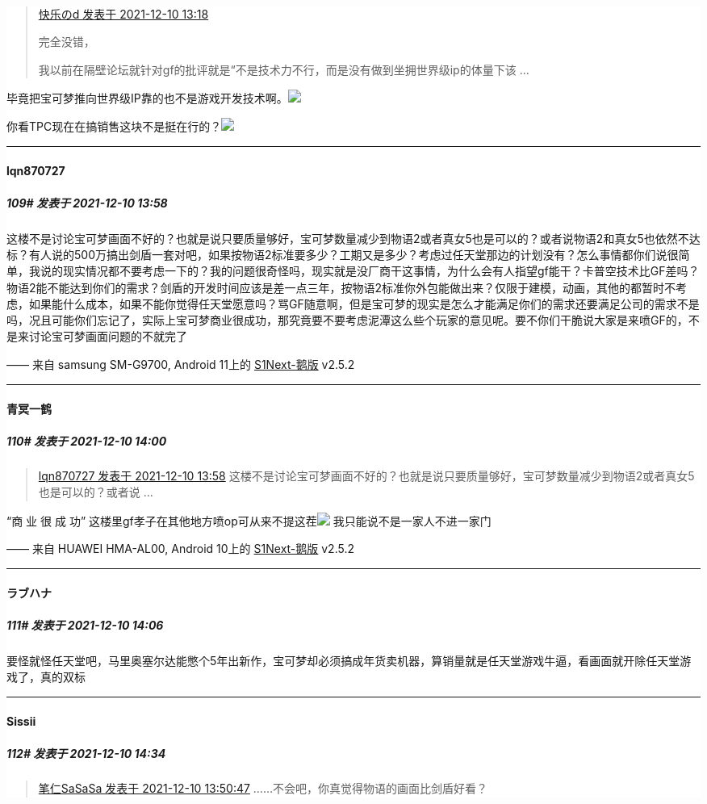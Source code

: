 <blockquote><a href="httphttps://bbs.saraba1st.com/2b/forum.php?mod=redirect&amp;goto=findpost&amp;pid=53880562&amp;ptid=2041668" target="_blank">快乐のd 发表于 2021-12-10 13:18</a>

完全没错，

我以前在隔壁论坛就针对gf的批评就是“不是技术力不行，而是没有做到坐拥世界级ip的体量下该 ...</blockquote>
毕竟把宝可梦推向世界级IP靠的也不是游戏开发技术啊。<img src="https://static.saraba1st.com/image/smiley/face2017/035.png" referrerpolicy="no-referrer">

你看TPC现在在搞销售这块不是挺在行的？<img src="https://static.saraba1st.com/image/smiley/face2017/037.png" referrerpolicy="no-referrer">

*****

####  lqn870727  
##### 109#       发表于 2021-12-10 13:58

这楼不是讨论宝可梦画面不好的？也就是说只要质量够好，宝可梦数量减少到物语2或者真女5也是可以的？或者说物语2和真女5也依然不达标？有人说的500万搞出剑盾一套对吧，如果按物语2标准要多少？工期又是多少？考虑过任天堂那边的计划没有？怎么事情都你们说很简单，我说的现实情况都不要考虑一下的？我的问题很奇怪吗，现实就是没厂商干这事情，为什么会有人指望gf能干？卡普空技术比GF差吗？物语2能不能达到你们的需求？剑盾的开发时间应该是差一点三年，按物语2标准你外包能做出来？仅限于建模，动画，其他的都暂时不考虑，如果能什么成本，如果不能你觉得任天堂愿意吗？骂GF随意啊，但是宝可梦的现实是怎么才能满足你们的需求还要满足公司的需求不是吗，况且可能你们忘记了，实际上宝可梦商业很成功，那究竟要不要考虑泥潭这么些个玩家的意见呢。要不你们干脆说大家是来喷GF的，不是来讨论宝可梦画面问题的不就完了

—— 来自 samsung SM-G9700, Android 11上的 [S1Next-鹅版](https://github.com/ykrank/S1-Next/releases) v2.5.2

*****

####  青冥一鹤  
##### 110#       发表于 2021-12-10 14:00

<blockquote><a href="httphttps://bbs.saraba1st.com/2b/forum.php?mod=redirect&amp;goto=findpost&amp;pid=53881125&amp;ptid=2041668" target="_blank">lqn870727 发表于 2021-12-10 13:58</a>
这楼不是讨论宝可梦画面不好的？也就是说只要质量够好，宝可梦数量减少到物语2或者真女5也是可以的？或者说 ...</blockquote>
“商 业 很 成 功”
这楼里gf孝子在其他地方喷op可从来不提这茬<img src="https://static.saraba1st.com/image/smiley/face2017/067.png" referrerpolicy="no-referrer">
我只能说不是一家人不进一家门

—— 来自 HUAWEI HMA-AL00, Android 10上的 [S1Next-鹅版](https://github.com/ykrank/S1-Next/releases) v2.5.2



*****

####  ラブハナ  
##### 111#       发表于 2021-12-10 14:06

要怪就怪任天堂吧，马里奥塞尔达能憋个5年出新作，宝可梦却必须搞成年货卖机器，算销量就是任天堂游戏牛逼，看画面就开除任天堂游戏了，真的双标



*****

####  Sissii  
##### 112#       发表于 2021-12-10 14:34

<blockquote><a href="httphttps://bbs.saraba1st.com/2b/forum.php?mod=redirect&amp;goto=findpost&amp;pid=53881015&amp;ptid=2041668" target="_blank">笔仁SaSaSa 发表于 2021-12-10 13:50:47</a>
……不会吧，你真觉得物语的画面比剑盾好看？

